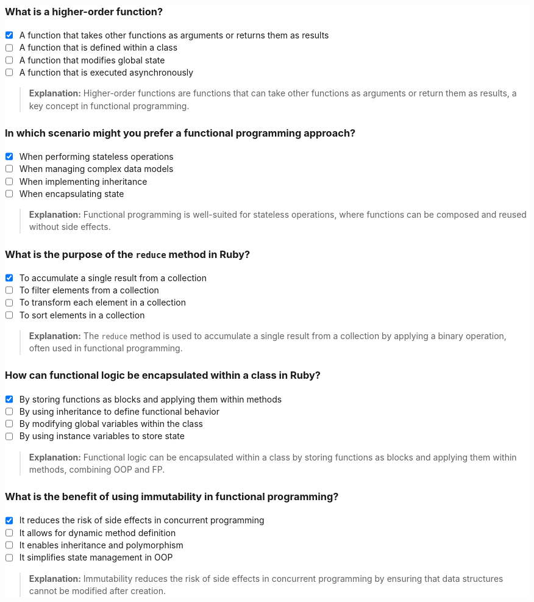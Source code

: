 ### What is a higher-order function?

- [x] A function that takes other functions as arguments or returns them as results
- [ ] A function that is defined within a class
- [ ] A function that modifies global state
- [ ] A function that is executed asynchronously

> **Explanation:** Higher-order functions are functions that can take other functions as arguments or return them as results, a key concept in functional programming.


### In which scenario might you prefer a functional programming approach?

- [x] When performing stateless operations
- [ ] When managing complex data models
- [ ] When implementing inheritance
- [ ] When encapsulating state

> **Explanation:** Functional programming is well-suited for stateless operations, where functions can be composed and reused without side effects.


### What is the purpose of the `reduce` method in Ruby?

- [x] To accumulate a single result from a collection
- [ ] To filter elements from a collection
- [ ] To transform each element in a collection
- [ ] To sort elements in a collection

> **Explanation:** The `reduce` method is used to accumulate a single result from a collection by applying a binary operation, often used in functional programming.


### How can functional logic be encapsulated within a class in Ruby?

- [x] By storing functions as blocks and applying them within methods
- [ ] By using inheritance to define functional behavior
- [ ] By modifying global variables within the class
- [ ] By using instance variables to store state

> **Explanation:** Functional logic can be encapsulated within a class by storing functions as blocks and applying them within methods, combining OOP and FP.


### What is the benefit of using immutability in functional programming?

- [x] It reduces the risk of side effects in concurrent programming
- [ ] It allows for dynamic method definition
- [ ] It enables inheritance and polymorphism
- [ ] It simplifies state management in OOP

> **Explanation:** Immutability reduces the risk of side effects in concurrent programming by ensuring that data structures cannot be modified after creation.
